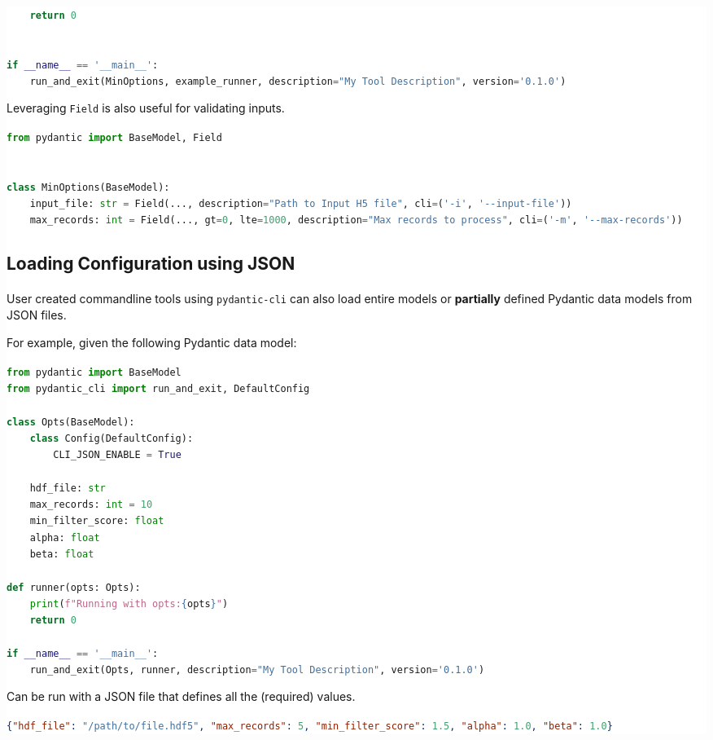 ```python
    return 0


if __name__ == '__main__':
    run_and_exit(MinOptions, example_runner, description="My Tool Description", version='0.1.0')
```


Leveraging `Field` is also useful for validating inputs. 

```python
from pydantic import BaseModel, Field


class MinOptions(BaseModel):
    input_file: str = Field(..., description="Path to Input H5 file", cli=('-i', '--input-file'))
    max_records: int = Field(..., gt=0, lte=1000, description="Max records to process", cli=('-m', '--max-records'))

```

## Loading Configuration using JSON

User created commandline tools using `pydantic-cli` can also load entire models or **partially** defined Pydantic data models from JSON files.


For example, given the following Pydantic data model:

```python
from pydantic import BaseModel
from pydantic_cli import run_and_exit, DefaultConfig

class Opts(BaseModel):
    class Config(DefaultConfig):
        CLI_JSON_ENABLE = True
    
    hdf_file: str
    max_records: int = 10
    min_filter_score: float
    alpha: float
    beta: float

def runner(opts: Opts):
    print(f"Running with opts:{opts}")
    return 0

if __name__ == '__main__':
    run_and_exit(Opts, runner, description="My Tool Description", version='0.1.0')

```

Can be run with a JSON file that defines all the (required) values. 

```json
{"hdf_file": "/path/to/file.hdf5", "max_records": 5, "min_filter_score": 1.5, "alpha": 1.0, "beta": 1.0}
```
